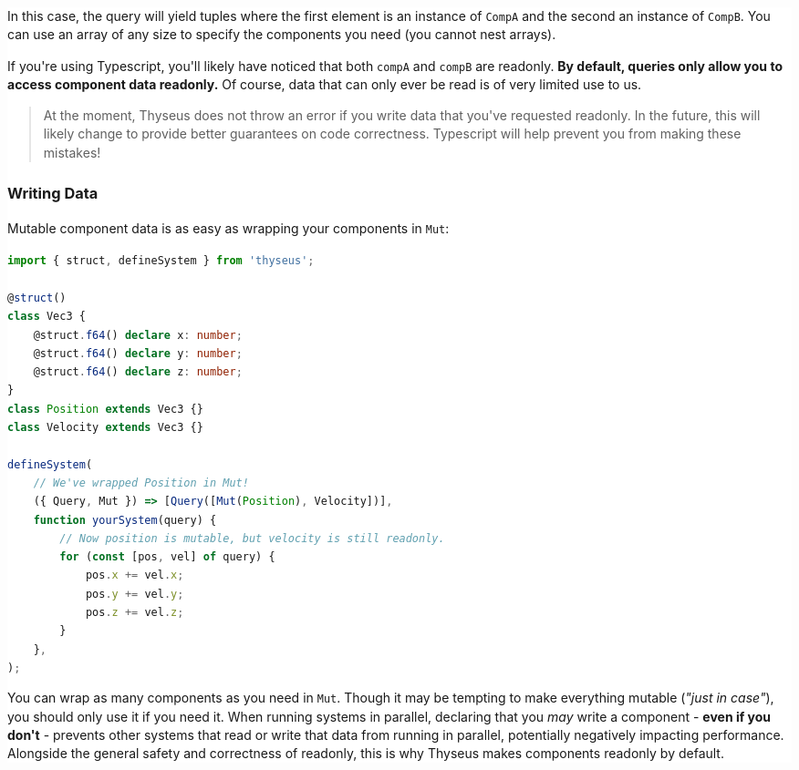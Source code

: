 ```ts
```

In this case, the query will yield tuples where the first element is an instance
of `CompA` and the second an instance of `CompB`. You can use an array of any
size to specify the components you need (you cannot nest arrays).

If you're using Typescript, you'll likely have noticed that both `compA` and
`compB` are readonly. **By default, queries only allow you to access component
data readonly.** Of course, data that can only ever be read is of very limited
use to us.

> At the moment, Thyseus does not throw an error if you write data that you've
> requested readonly. In the future, this will likely change to provide better
> guarantees on code correctness. Typescript will help prevent you from making
> these mistakes!

### Writing Data

Mutable component data is as easy as wrapping your components in `Mut`:

```ts
import { struct, defineSystem } from 'thyseus';

@struct()
class Vec3 {
	@struct.f64() declare x: number;
	@struct.f64() declare y: number;
	@struct.f64() declare z: number;
}
class Position extends Vec3 {}
class Velocity extends Vec3 {}

defineSystem(
	// We've wrapped Position in Mut!
	({ Query, Mut }) => [Query([Mut(Position), Velocity])],
	function yourSystem(query) {
		// Now position is mutable, but velocity is still readonly.
		for (const [pos, vel] of query) {
			pos.x += vel.x;
			pos.y += vel.y;
			pos.z += vel.z;
		}
	},
);
```

You can wrap as many components as you need in `Mut`. Though it may be tempting
to make everything mutable (_"just in case"_), you should only use it if you
need it. When running systems in parallel, declaring that you _may_ write a
component - **even if you don't** - prevents other systems that read or write
that data from running in parallel, potentially negatively impacting
performance. Alongside the general safety and correctness of readonly, this is
why Thyseus makes components readonly by default.
